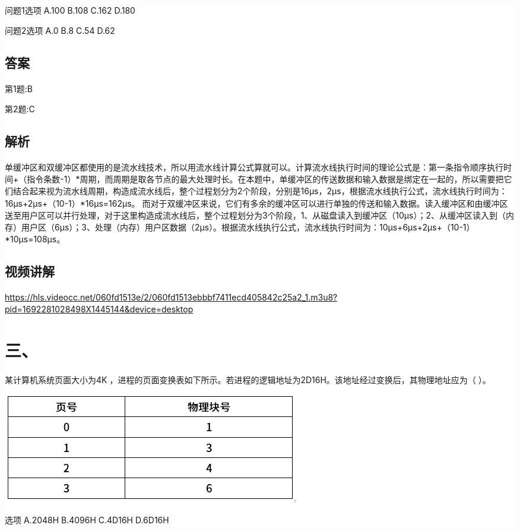 问题1选项
A.100
B.108
C.162
D.180

问题2选项
A.0
B.8
C.54
D.62

## 答案

第1题:B

第2题:C

## 解析

单缓冲区和双缓冲区都使用的是流水线技术，所以用流水线计算公式算就可以。计算流水线执行时间的理论公式是：第一条指令顺序执行时间+（指令条数-1）*周期，而周期是取各节点的最大处理时长。在本题中，单缓冲区的传送数据和输入数据是绑定在一起的，所以需要把它们结合起来视为流水线周期，构造成流水线后，整个过程划分为2个阶段，分别是16μs，2μs，根据流水线执行公式，流水线执行时间为：16μs+2μs+（10-1）*16μs=162μs。 而对于双缓冲区来说，它们有多余的缓冲区可以进行单独的传送和输入数据。读入缓冲区和由缓冲区送至用户区可以并行处理，对于这里构造成流水线后，整个过程划分为3个阶段，1、从磁盘读入到缓冲区（10μs）；2、从缓冲区读入到（内存）用户区（6μs）；3、处理（内存）用户区数据（2μs）。根据流水线执行公式，流水线执行时间为：10μs+6μs+2μs+（10-1）*10μs=108μs。



## 视频讲解

https://hls.videocc.net/060fd1513e/2/060fd1513ebbbf7411ecd405842c25a2_1.m3u8?pid=1692281028498X1445144&device=desktop



# 三、

某计算机系统页面大小为4K ，进程的页面变换表如下所示。若进程的逻辑地址为2D16H。该地址经过变换后，其物理地址应为（  ）。

![img](刷题笔记.assets/1692282510064-ee061e38-747e-4ec3-848c-cd477076761d.png)

选项
A.2048H
B.4096H
C.4D16H
D.6D16H
